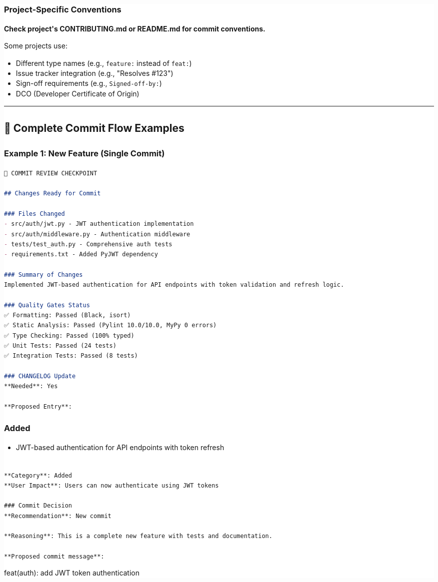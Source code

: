 ### Project-Specific Conventions

**Check project's CONTRIBUTING.md or README.md for commit conventions.**

Some projects use:
- Different type names (e.g., `feature:` instead of `feat:`)
- Issue tracker integration (e.g., "Resolves #123")
- Sign-off requirements (e.g., `Signed-off-by:`)
- DCO (Developer Certificate of Origin)

---

## 🎯 Complete Commit Flow Examples

### Example 1: New Feature (Single Commit)

```markdown
🛑 COMMIT REVIEW CHECKPOINT

## Changes Ready for Commit

### Files Changed
- src/auth/jwt.py - JWT authentication implementation
- src/auth/middleware.py - Authentication middleware
- tests/test_auth.py - Comprehensive auth tests
- requirements.txt - Added PyJWT dependency

### Summary of Changes
Implemented JWT-based authentication for API endpoints with token validation and refresh logic.

### Quality Gates Status
✅ Formatting: Passed (Black, isort)
✅ Static Analysis: Passed (Pylint 10.0/10.0, MyPy 0 errors)
✅ Type Checking: Passed (100% typed)
✅ Unit Tests: Passed (24 tests)
✅ Integration Tests: Passed (8 tests)

### CHANGELOG Update
**Needed**: Yes

**Proposed Entry**:
```
### Added
- JWT-based authentication for API endpoints with token refresh
```

**Category**: Added
**User Impact**: Users can now authenticate using JWT tokens

### Commit Decision
**Recommendation**: New commit

**Reasoning**: This is a complete new feature with tests and documentation.

**Proposed commit message**:
```
feat(auth): add JWT token authentication
